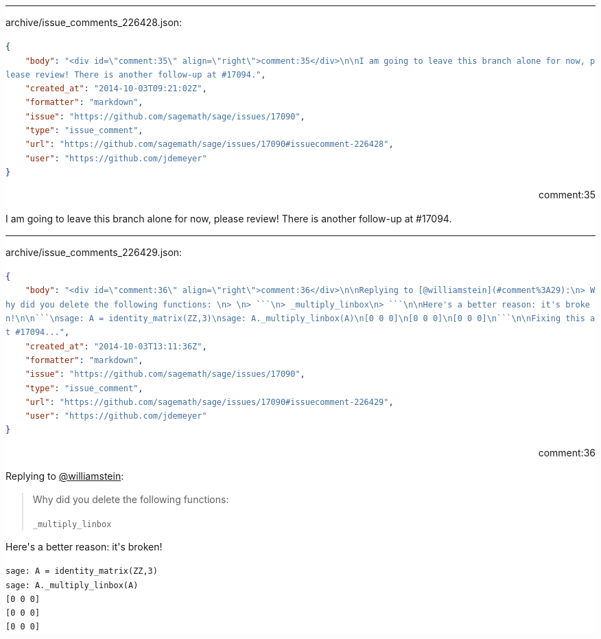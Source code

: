 


---

archive/issue_comments_226428.json:
```json
{
    "body": "<div id=\"comment:35\" align=\"right\">comment:35</div>\n\nI am going to leave this branch alone for now, please review! There is another follow-up at #17094.",
    "created_at": "2014-10-03T09:21:02Z",
    "formatter": "markdown",
    "issue": "https://github.com/sagemath/sage/issues/17090",
    "type": "issue_comment",
    "url": "https://github.com/sagemath/sage/issues/17090#issuecomment-226428",
    "user": "https://github.com/jdemeyer"
}
```

<div id="comment:35" align="right">comment:35</div>

I am going to leave this branch alone for now, please review! There is another follow-up at #17094.



---

archive/issue_comments_226429.json:
```json
{
    "body": "<div id=\"comment:36\" align=\"right\">comment:36</div>\n\nReplying to [@williamstein](#comment%3A29):\n> Why did you delete the following functions: \n> \n> ```\n> _multiply_linbox\n> ```\n\nHere's a better reason: it's broken!\n\n```\nsage: A = identity_matrix(ZZ,3)\nsage: A._multiply_linbox(A)\n[0 0 0]\n[0 0 0]\n[0 0 0]\n```\n\nFixing this at #17094...",
    "created_at": "2014-10-03T13:11:36Z",
    "formatter": "markdown",
    "issue": "https://github.com/sagemath/sage/issues/17090",
    "type": "issue_comment",
    "url": "https://github.com/sagemath/sage/issues/17090#issuecomment-226429",
    "user": "https://github.com/jdemeyer"
}
```

<div id="comment:36" align="right">comment:36</div>

Replying to [@williamstein](#comment%3A29):
> Why did you delete the following functions: 
> 
> ```
> _multiply_linbox
> ```

Here's a better reason: it's broken!

```
sage: A = identity_matrix(ZZ,3)
sage: A._multiply_linbox(A)
[0 0 0]
[0 0 0]
[0 0 0]
```
